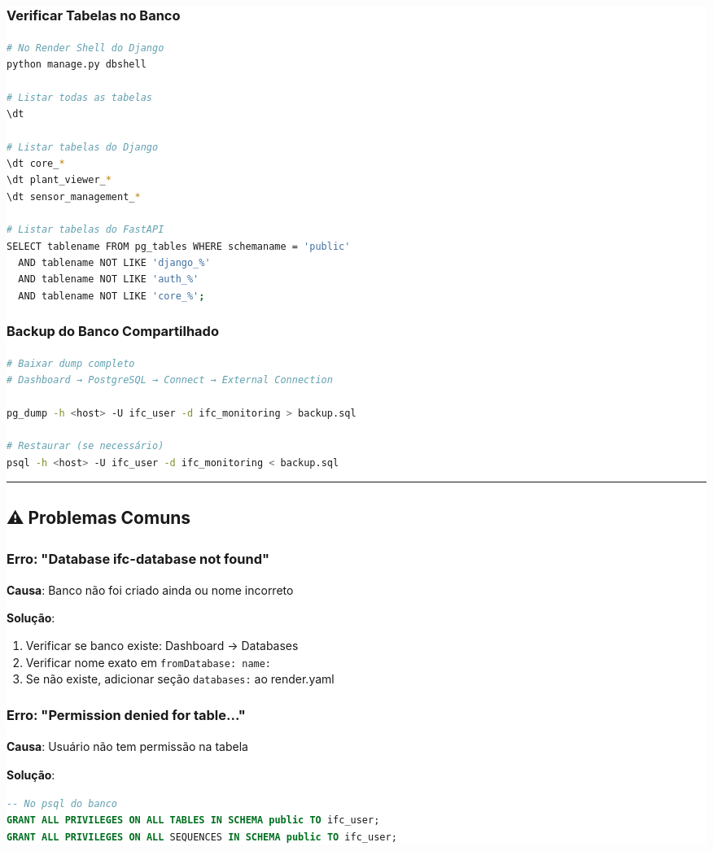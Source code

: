 ### Verificar Tabelas no Banco

```bash
# No Render Shell do Django
python manage.py dbshell

# Listar todas as tabelas
\dt

# Listar tabelas do Django
\dt core_*
\dt plant_viewer_*
\dt sensor_management_*

# Listar tabelas do FastAPI
SELECT tablename FROM pg_tables WHERE schemaname = 'public' 
  AND tablename NOT LIKE 'django_%' 
  AND tablename NOT LIKE 'auth_%'
  AND tablename NOT LIKE 'core_%';
```

### Backup do Banco Compartilhado

```bash
# Baixar dump completo
# Dashboard → PostgreSQL → Connect → External Connection

pg_dump -h <host> -U ifc_user -d ifc_monitoring > backup.sql

# Restaurar (se necessário)
psql -h <host> -U ifc_user -d ifc_monitoring < backup.sql
```

---

## ⚠️ Problemas Comuns

### Erro: "Database ifc-database not found"

**Causa**: Banco não foi criado ainda ou nome incorreto

**Solução**:
1. Verificar se banco existe: Dashboard → Databases
2. Verificar nome exato em `fromDatabase: name:`
3. Se não existe, adicionar seção `databases:` ao render.yaml

### Erro: "Permission denied for table..."

**Causa**: Usuário não tem permissão na tabela

**Solução**:
```sql
-- No psql do banco
GRANT ALL PRIVILEGES ON ALL TABLES IN SCHEMA public TO ifc_user;
GRANT ALL PRIVILEGES ON ALL SEQUENCES IN SCHEMA public TO ifc_user;
```
